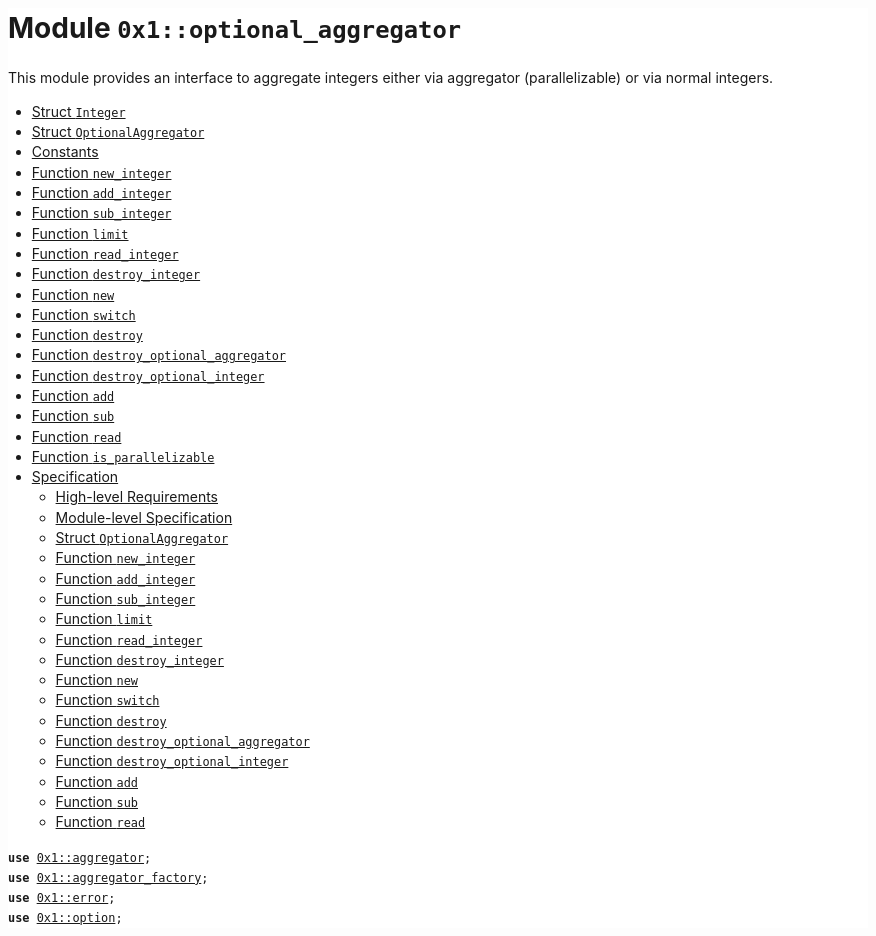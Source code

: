
<a id="0x1_optional_aggregator"></a>

# Module `0x1::optional_aggregator`

This module provides an interface to aggregate integers either via
aggregator (parallelizable) or via normal integers.


-  [Struct `Integer`](#0x1_optional_aggregator_Integer)
-  [Struct `OptionalAggregator`](#0x1_optional_aggregator_OptionalAggregator)
-  [Constants](#@Constants_0)
-  [Function `new_integer`](#0x1_optional_aggregator_new_integer)
-  [Function `add_integer`](#0x1_optional_aggregator_add_integer)
-  [Function `sub_integer`](#0x1_optional_aggregator_sub_integer)
-  [Function `limit`](#0x1_optional_aggregator_limit)
-  [Function `read_integer`](#0x1_optional_aggregator_read_integer)
-  [Function `destroy_integer`](#0x1_optional_aggregator_destroy_integer)
-  [Function `new`](#0x1_optional_aggregator_new)
-  [Function `switch`](#0x1_optional_aggregator_switch)
-  [Function `destroy`](#0x1_optional_aggregator_destroy)
-  [Function `destroy_optional_aggregator`](#0x1_optional_aggregator_destroy_optional_aggregator)
-  [Function `destroy_optional_integer`](#0x1_optional_aggregator_destroy_optional_integer)
-  [Function `add`](#0x1_optional_aggregator_add)
-  [Function `sub`](#0x1_optional_aggregator_sub)
-  [Function `read`](#0x1_optional_aggregator_read)
-  [Function `is_parallelizable`](#0x1_optional_aggregator_is_parallelizable)
-  [Specification](#@Specification_1)
    -  [High-level Requirements](#high-level-req)
    -  [Module-level Specification](#module-level-spec)
    -  [Struct `OptionalAggregator`](#@Specification_1_OptionalAggregator)
    -  [Function `new_integer`](#@Specification_1_new_integer)
    -  [Function `add_integer`](#@Specification_1_add_integer)
    -  [Function `sub_integer`](#@Specification_1_sub_integer)
    -  [Function `limit`](#@Specification_1_limit)
    -  [Function `read_integer`](#@Specification_1_read_integer)
    -  [Function `destroy_integer`](#@Specification_1_destroy_integer)
    -  [Function `new`](#@Specification_1_new)
    -  [Function `switch`](#@Specification_1_switch)
    -  [Function `destroy`](#@Specification_1_destroy)
    -  [Function `destroy_optional_aggregator`](#@Specification_1_destroy_optional_aggregator)
    -  [Function `destroy_optional_integer`](#@Specification_1_destroy_optional_integer)
    -  [Function `add`](#@Specification_1_add)
    -  [Function `sub`](#@Specification_1_sub)
    -  [Function `read`](#@Specification_1_read)


<pre><code><b>use</b> <a href="aggregator.md#0x1_aggregator">0x1::aggregator</a>;
<b>use</b> <a href="aggregator_factory.md#0x1_aggregator_factory">0x1::aggregator_factory</a>;
<b>use</b> <a href="../../depay-stdlib/../move-stdlib/doc/error.md#0x1_error">0x1::error</a>;
<b>use</b> <a href="../../depay-stdlib/../move-stdlib/doc/option.md#0x1_option">0x1::option</a>;
</code></pre>
